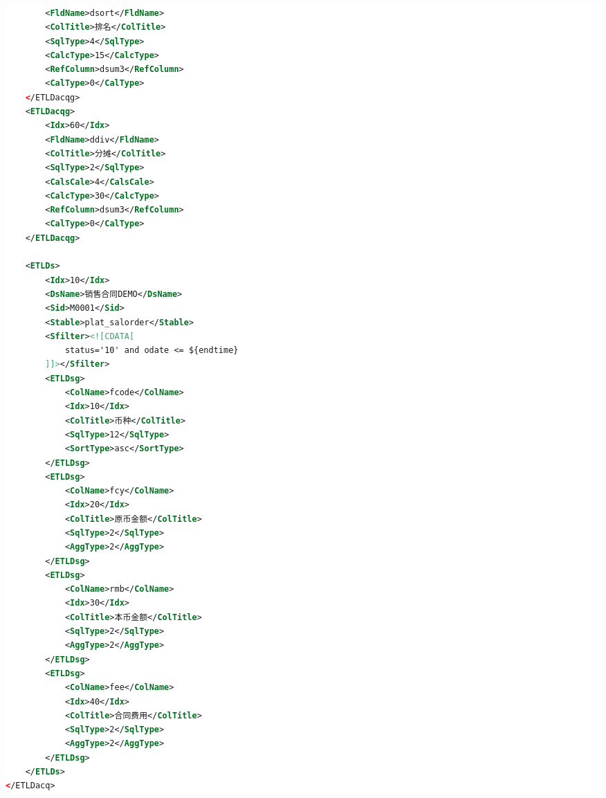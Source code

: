 ```xml
        <FldName>dsort</FldName>
        <ColTitle>排名</ColTitle>
        <SqlType>4</SqlType>
        <CalcType>15</CalcType>
        <RefColumn>dsum3</RefColumn>
        <CalType>0</CalType>
    </ETLDacqg>
    <ETLDacqg>
        <Idx>60</Idx>
        <FldName>ddiv</FldName>
        <ColTitle>分摊</ColTitle>
        <SqlType>2</SqlType>
        <CalsCale>4</CalsCale>
        <CalcType>30</CalcType>
        <RefColumn>dsum3</RefColumn>
        <CalType>0</CalType>
    </ETLDacqg>

    <ETLDs>
        <Idx>10</Idx>
        <DsName>销售合同DEMO</DsName>
        <Sid>M0001</Sid>
        <Stable>plat_salorder</Stable>
        <Sfilter><![CDATA[
        	status='10' and odate <= ${endtime}
        ]]></Sfilter>
        <ETLDsg>
            <ColName>fcode</ColName>
            <Idx>10</Idx>
            <ColTitle>币种</ColTitle>
            <SqlType>12</SqlType>
            <SortType>asc</SortType>
        </ETLDsg>
        <ETLDsg>
            <ColName>fcy</ColName>
            <Idx>20</Idx>
            <ColTitle>原币金额</ColTitle>
            <SqlType>2</SqlType>
            <AggType>2</AggType>
        </ETLDsg>
        <ETLDsg>
            <ColName>rmb</ColName>
            <Idx>30</Idx>
            <ColTitle>本币金额</ColTitle>
            <SqlType>2</SqlType>
            <AggType>2</AggType>
        </ETLDsg>
        <ETLDsg>
            <ColName>fee</ColName>
            <Idx>40</Idx>
            <ColTitle>合同费用</ColTitle>
            <SqlType>2</SqlType>
            <AggType>2</AggType>
        </ETLDsg>
    </ETLDs>
</ETLDacq>
```
